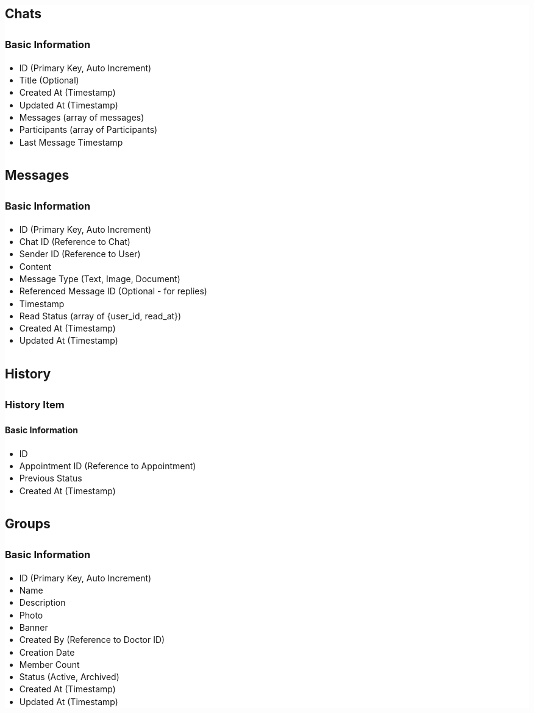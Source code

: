 ## Chats

### Basic Information

- ID (Primary Key, Auto Increment)
- Title (Optional)
- Created At (Timestamp)
- Updated At (Timestamp)
- Messages (array of messages)
- Participants (array of Participants)
- Last Message Timestamp

## Messages

### Basic Information

- ID (Primary Key, Auto Increment)
- Chat ID (Reference to Chat)
- Sender ID (Reference to User)
- Content
- Message Type (Text, Image, Document)
- Referenced Message ID (Optional - for replies)
- Timestamp
- Read Status (array of {user_id, read_at})
- Created At (Timestamp)
- Updated At (Timestamp)

## History

### History Item

#### Basic Information

- ID
- Appointment ID (Reference to Appointment)
- Previous Status
- Created At (Timestamp)

## Groups

### Basic Information

- ID (Primary Key, Auto Increment)
- Name
- Description
- Photo
- Banner
- Created By (Reference to Doctor ID)
- Creation Date
- Member Count
- Status (Active, Archived)
- Created At (Timestamp)
- Updated At (Timestamp)
